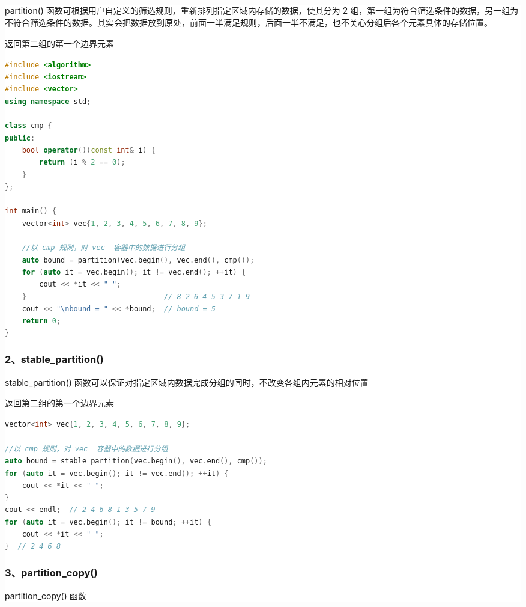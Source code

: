 partition() 函数可根据用户自定义的筛选规则，重新排列指定区域内存储的数据，使其分为 2 组，第一组为符合筛选条件的数据，另一组为不符合筛选条件的数据。其实会把数据放到原处，前面一半满足规则，后面一半不满足，也不关心分组后各个元素具体的存储位置。

返回第二组的第一个边界元素

```c++
#include <algorithm>
#include <iostream>
#include <vector>
using namespace std;

class cmp {
public:
    bool operator()(const int& i) {
        return (i % 2 == 0);
    }
};

int main() {
    vector<int> vec{1, 2, 3, 4, 5, 6, 7, 8, 9};

    //以 cmp 规则，对 vec  容器中的数据进行分组
    auto bound = partition(vec.begin(), vec.end(), cmp());
    for (auto it = vec.begin(); it != vec.end(); ++it) {
        cout << *it << " ";
    }                                // 8 2 6 4 5 3 7 1 9
    cout << "\nbound = " << *bound;  // bound = 5
    return 0;
}
```

### 2、stable_partition()

stable_partition() 函数可以保证对指定区域内数据完成分组的同时，不改变各组内元素的相对位置

返回第二组的第一个边界元素

```c++
vector<int> vec{1, 2, 3, 4, 5, 6, 7, 8, 9};

//以 cmp 规则，对 vec  容器中的数据进行分组
auto bound = stable_partition(vec.begin(), vec.end(), cmp());
for (auto it = vec.begin(); it != vec.end(); ++it) {
    cout << *it << " ";
}
cout << endl;  // 2 4 6 8 1 3 5 7 9
for (auto it = vec.begin(); it != bound; ++it) {
    cout << *it << " ";
}  // 2 4 6 8
```

### 3、partition_copy()

partition_copy() 函数

